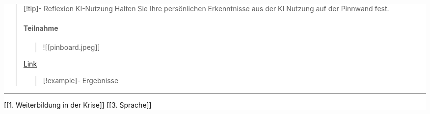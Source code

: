 >[!tip]- Reflexion KI-Nutzung
>Halten Sie Ihre persönlichen Erkenntnisse aus der KI Nutzung auf der Pinnwand fest.
>#### Teilnahme
>>![[pinboard.jpeg]]
>
>[Link](https://pinboard.streamlit.app)
>>[!example]- Ergebnisse
>>
>><iframe width="100%" height="600" src="https://pinerge.streamlit.app/?embed=true" allowfullscreen allow="geolocation *; autoplay; encrypted-media"></iframe>



---
[[1. Weiterbildung in der Krise]]
[[3. Sprache]]